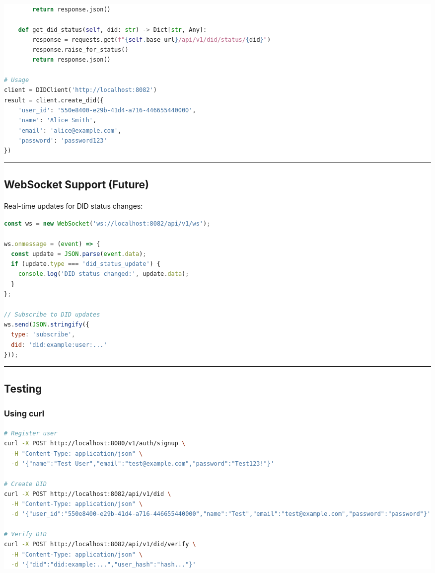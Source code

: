 ```python
        return response.json()
        
    def get_did_status(self, did: str) -> Dict[str, Any]:
        response = requests.get(f"{self.base_url}/api/v1/did/status/{did}")
        response.raise_for_status()
        return response.json()

# Usage
client = DIDClient('http://localhost:8082')
result = client.create_did({
    'user_id': '550e8400-e29b-41d4-a716-446655440000',
    'name': 'Alice Smith',
    'email': 'alice@example.com',
    'password': 'password123'
})
```

---

## WebSocket Support (Future)

Real-time updates for DID status changes:

```javascript
const ws = new WebSocket('ws://localhost:8082/api/v1/ws');

ws.onmessage = (event) => {
  const update = JSON.parse(event.data);
  if (update.type === 'did_status_update') {
    console.log('DID status changed:', update.data);
  }
};

// Subscribe to DID updates
ws.send(JSON.stringify({
  type: 'subscribe',
  did: 'did:example:user:...'
}));
```

---

## Testing

### Using curl

```bash
# Register user
curl -X POST http://localhost:8080/v1/auth/signup \
  -H "Content-Type: application/json" \
  -d '{"name":"Test User","email":"test@example.com","password":"Test123!"}'

# Create DID
curl -X POST http://localhost:8082/api/v1/did \
  -H "Content-Type: application/json" \
  -d '{"user_id":"550e8400-e29b-41d4-a716-446655440000","name":"Test","email":"test@example.com","password":"password"}'

# Verify DID
curl -X POST http://localhost:8082/api/v1/did/verify \
  -H "Content-Type: application/json" \
  -d '{"did":"did:example:...","user_hash":"hash..."}'
```
